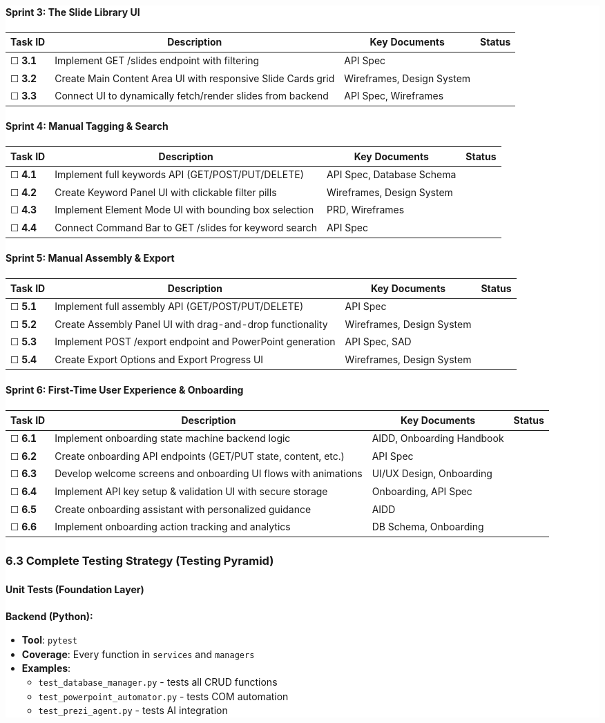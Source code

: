 #### Sprint 3: The Slide Library UI
| Task ID | Description | Key Documents | Status |
|---------|-------------|---------------|---------|
| ☐ **3.1** | Implement GET /slides endpoint with filtering | API Spec | |
| ☐ **3.2** | Create Main Content Area UI with responsive Slide Cards grid | Wireframes, Design System | |
| ☐ **3.3** | Connect UI to dynamically fetch/render slides from backend | API Spec, Wireframes | |

#### Sprint 4: Manual Tagging & Search
| Task ID | Description | Key Documents | Status |
|---------|-------------|---------------|---------|
| ☐ **4.1** | Implement full keywords API (GET/POST/PUT/DELETE) | API Spec, Database Schema | |
| ☐ **4.2** | Create Keyword Panel UI with clickable filter pills | Wireframes, Design System | |
| ☐ **4.3** | Implement Element Mode UI with bounding box selection | PRD, Wireframes | |
| ☐ **4.4** | Connect Command Bar to GET /slides for keyword search | API Spec | |

#### Sprint 5: Manual Assembly & Export
| Task ID | Description | Key Documents | Status |
|---------|-------------|---------------|---------|
| ☐ **5.1** | Implement full assembly API (GET/POST/PUT/DELETE) | API Spec | |
| ☐ **5.2** | Create Assembly Panel UI with drag-and-drop functionality | Wireframes, Design System | |
| ☐ **5.3** | Implement POST /export endpoint and PowerPoint generation | API Spec, SAD | |
| ☐ **5.4** | Create Export Options and Export Progress UI | Wireframes, Design System | |

#### Sprint 6: First-Time User Experience & Onboarding
| Task ID | Description | Key Documents | Status |
|---------|-------------|---------------|---------|
| ☐ **6.1** | Implement onboarding state machine backend logic | AIDD, Onboarding Handbook | |
| ☐ **6.2** | Create onboarding API endpoints (GET/PUT state, content, etc.) | API Spec | |
| ☐ **6.3** | Develop welcome screens and onboarding UI flows with animations | UI/UX Design, Onboarding | |
| ☐ **6.4** | Implement API key setup & validation UI with secure storage | Onboarding, API Spec | |
| ☐ **6.5** | Create onboarding assistant with personalized guidance | AIDD | |
| ☐ **6.6** | Implement onboarding action tracking and analytics | DB Schema, Onboarding | |

### 6.3 Complete Testing Strategy (Testing Pyramid)

#### Unit Tests (Foundation Layer)
**Backend (Python):**
- **Tool**: `pytest`
- **Coverage**: Every function in `services` and `managers`
- **Examples**: 
  - `test_database_manager.py` - tests all CRUD functions
  - `test_powerpoint_automator.py` - tests COM automation
  - `test_prezi_agent.py` - tests AI integration
